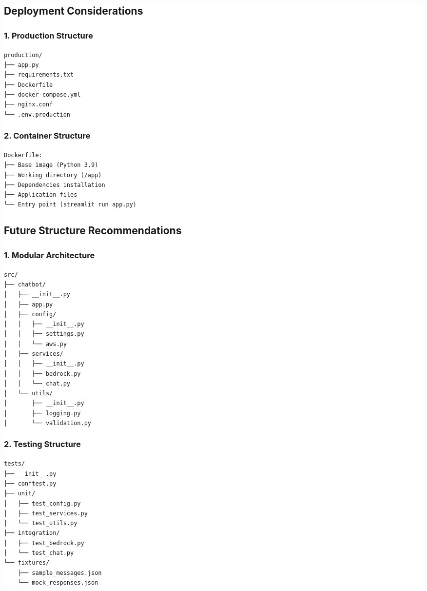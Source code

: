 ## Deployment Considerations

### 1. Production Structure
```
production/
├── app.py
├── requirements.txt
├── Dockerfile
├── docker-compose.yml
├── nginx.conf
└── .env.production
```

### 2. Container Structure
```
Dockerfile:
├── Base image (Python 3.9)
├── Working directory (/app)
├── Dependencies installation
├── Application files
└── Entry point (streamlit run app.py)
```

## Future Structure Recommendations

### 1. Modular Architecture
```
src/
├── chatbot/
│   ├── __init__.py
│   ├── app.py
│   ├── config/
│   │   ├── __init__.py
│   │   ├── settings.py
│   │   └── aws.py
│   ├── services/
│   │   ├── __init__.py
│   │   ├── bedrock.py
│   │   └── chat.py
│   └── utils/
│       ├── __init__.py
│       ├── logging.py
│       └── validation.py
```

### 2. Testing Structure
```
tests/
├── __init__.py
├── conftest.py
├── unit/
│   ├── test_config.py
│   ├── test_services.py
│   └── test_utils.py
├── integration/
│   ├── test_bedrock.py
│   └── test_chat.py
└── fixtures/
    ├── sample_messages.json
    └── mock_responses.json
```
